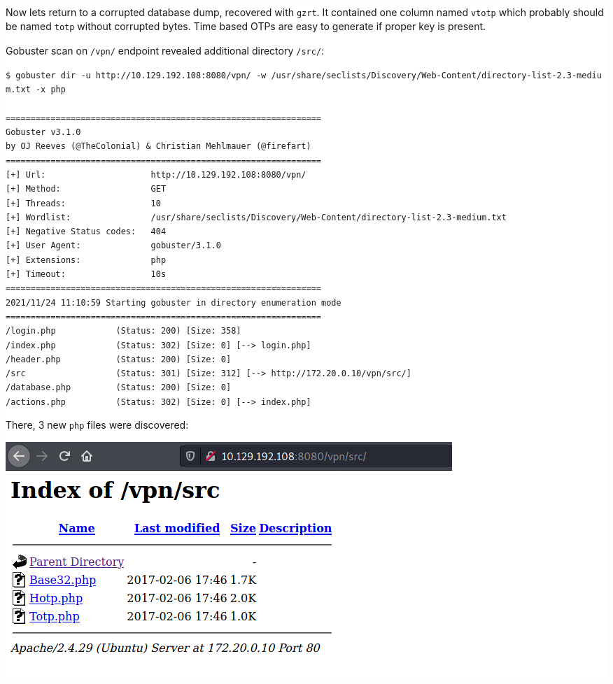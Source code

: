 Now lets return to a corrupted database dump, recovered with `gzrt`. It contained one column named `vtotp` which probably should be named `totp` without corrupted bytes. Time based OTPs are easy to generate if proper key is present. 

Gobuster scan on `/vpn/` endpoint revealed additional directory `/src/`:
```console
$ gobuster dir -u http://10.129.192.108:8080/vpn/ -w /usr/share/seclists/Discovery/Web-Content/directory-list-2.3-medium.txt -x php

===============================================================
Gobuster v3.1.0
by OJ Reeves (@TheColonial) & Christian Mehlmauer (@firefart)
===============================================================
[+] Url:                     http://10.129.192.108:8080/vpn/
[+] Method:                  GET
[+] Threads:                 10
[+] Wordlist:                /usr/share/seclists/Discovery/Web-Content/directory-list-2.3-medium.txt
[+] Negative Status codes:   404
[+] User Agent:              gobuster/3.1.0
[+] Extensions:              php
[+] Timeout:                 10s
===============================================================
2021/11/24 11:10:59 Starting gobuster in directory enumeration mode
===============================================================
/login.php            (Status: 200) [Size: 358]
/index.php            (Status: 302) [Size: 0] [--> login.php]
/header.php           (Status: 200) [Size: 0]                
/src                  (Status: 301) [Size: 312] [--> http://172.20.0.10/vpn/src/]
/database.php         (Status: 200) [Size: 0]                                    
/actions.php          (Status: 302) [Size: 0] [--> index.php]
```

There, 3 new `php` files were discovered:

![vpn-src](images/vpn-src.png)
